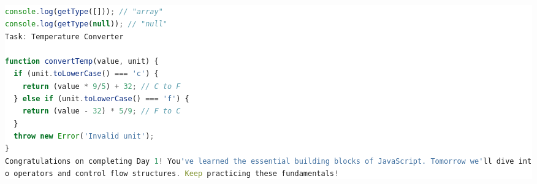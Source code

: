 ```javascript
console.log(getType([])); // "array"
console.log(getType(null)); // "null"
Task: Temperature Converter

function convertTemp(value, unit) {
  if (unit.toLowerCase() === 'c') {
    return (value * 9/5) + 32; // C to F
  } else if (unit.toLowerCase() === 'f') {
    return (value - 32) * 5/9; // F to C
  }
  throw new Error('Invalid unit');
}
Congratulations on completing Day 1! You've learned the essential building blocks of JavaScript. Tomorrow we'll dive into operators and control flow structures. Keep practicing these fundamentals!

